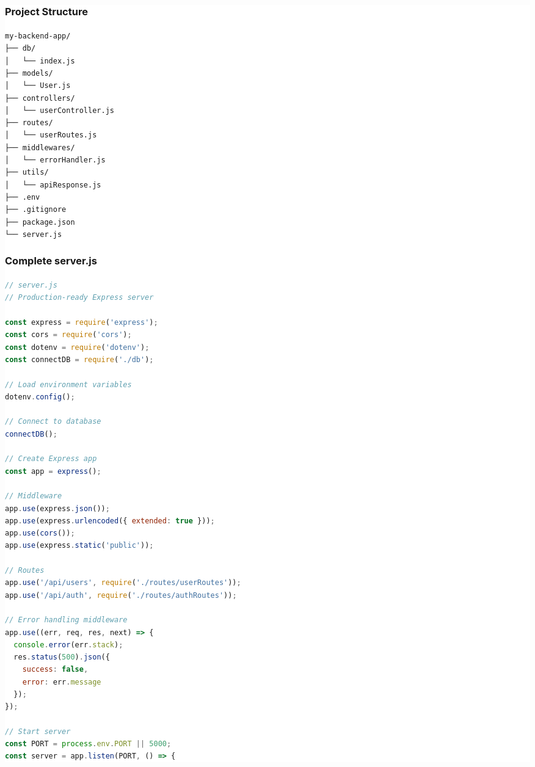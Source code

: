 ### Project Structure

```
my-backend-app/
├── db/
│   └── index.js
├── models/
│   └── User.js
├── controllers/
│   └── userController.js
├── routes/
│   └── userRoutes.js
├── middlewares/
│   └── errorHandler.js
├── utils/
│   └── apiResponse.js
├── .env
├── .gitignore
├── package.json
└── server.js
```

### Complete server.js

```javascript
// server.js
// Production-ready Express server

const express = require('express');
const cors = require('cors');
const dotenv = require('dotenv');
const connectDB = require('./db');

// Load environment variables
dotenv.config();

// Connect to database
connectDB();

// Create Express app
const app = express();

// Middleware
app.use(express.json());
app.use(express.urlencoded({ extended: true }));
app.use(cors());
app.use(express.static('public'));

// Routes
app.use('/api/users', require('./routes/userRoutes'));
app.use('/api/auth', require('./routes/authRoutes'));

// Error handling middleware
app.use((err, req, res, next) => {
  console.error(err.stack);
  res.status(500).json({
    success: false,
    error: err.message
  });
});

// Start server
const PORT = process.env.PORT || 5000;
const server = app.listen(PORT, () => {
```
